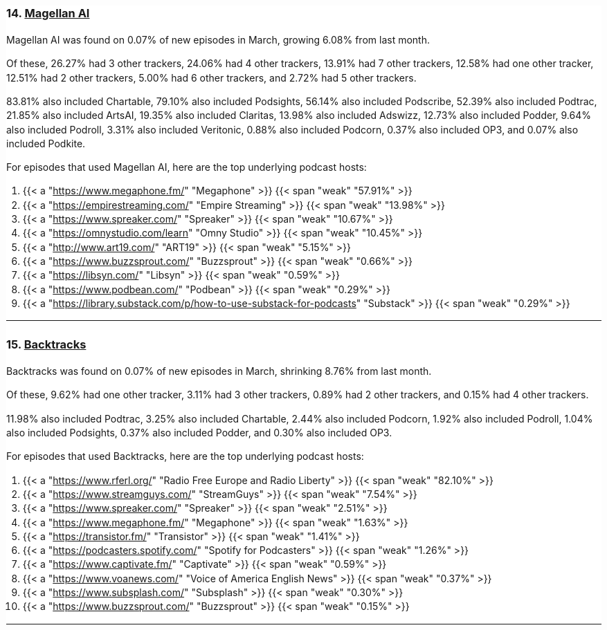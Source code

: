 ### 14. [Magellan AI](https://www.magellan.ai/pages/magellan-ai-verified-downloads)

Magellan AI was found on 0.07% of new episodes in March, growing 6.08% from last month.

Of these, 26.27% had 3 other trackers, 24.06% had 4 other trackers, 13.91% had 7 other trackers, 12.58% had one other tracker, 12.51% had 2 other trackers, 5.00% had 6 other trackers, and 2.72% had 5 other trackers.

83.81% also included Chartable, 79.10% also included Podsights, 56.14% also included Podscribe, 52.39% also included Podtrac, 21.85% also included ArtsAI, 19.35% also included Claritas, 13.98% also included Adswizz, 12.73% also included Podder, 9.64% also included Podroll, 3.31% also included Veritonic, 0.88% also included Podcorn, 0.37% also included OP3, and 0.07% also included Podkite.

For episodes that used Magellan AI, here are the top underlying podcast hosts:

1. {{< a "https://www.megaphone.fm/" "Megaphone" >}} {{< span "weak" "57.91%" >}}
2. {{< a "https://empirestreaming.com/" "Empire Streaming" >}} {{< span "weak" "13.98%" >}}
3. {{< a "https://www.spreaker.com/" "Spreaker" >}} {{< span "weak" "10.67%" >}}
4. {{< a "https://omnystudio.com/learn" "Omny Studio" >}} {{< span "weak" "10.45%" >}}
5. {{< a "http://www.art19.com/" "ART19" >}} {{< span "weak" "5.15%" >}}
6. {{< a "https://www.buzzsprout.com/" "Buzzsprout" >}} {{< span "weak" "0.66%" >}}
7. {{< a "https://libsyn.com/" "Libsyn" >}} {{< span "weak" "0.59%" >}}
8. {{< a "https://www.podbean.com/" "Podbean" >}} {{< span "weak" "0.29%" >}}
9. {{< a "https://library.substack.com/p/how-to-use-substack-for-podcasts" "Substack" >}} {{< span "weak" "0.29%" >}}
---

### 15. [Backtracks](https://backtracks.fm/publishers/switchboard/)

Backtracks was found on 0.07% of new episodes in March, shrinking 8.76% from last month.

Of these, 9.62% had one other tracker, 3.11% had 3 other trackers, 0.89% had 2 other trackers, and 0.15% had 4 other trackers.

11.98% also included Podtrac, 3.25% also included Chartable, 2.44% also included Podcorn, 1.92% also included Podroll, 1.04% also included Podsights, 0.37% also included Podder, and 0.30% also included OP3.

For episodes that used Backtracks, here are the top underlying podcast hosts:

1. {{< a "https://www.rferl.org/" "Radio Free Europe and Radio Liberty" >}} {{< span "weak" "82.10%" >}}
2. {{< a "https://www.streamguys.com/" "StreamGuys" >}} {{< span "weak" "7.54%" >}}
3. {{< a "https://www.spreaker.com/" "Spreaker" >}} {{< span "weak" "2.51%" >}}
4. {{< a "https://www.megaphone.fm/" "Megaphone" >}} {{< span "weak" "1.63%" >}}
5. {{< a "https://transistor.fm/" "Transistor" >}} {{< span "weak" "1.41%" >}}
6. {{< a "https://podcasters.spotify.com/" "Spotify for Podcasters" >}} {{< span "weak" "1.26%" >}}
7. {{< a "https://www.captivate.fm/" "Captivate" >}} {{< span "weak" "0.59%" >}}
8. {{< a "https://www.voanews.com/" "Voice of America English News" >}} {{< span "weak" "0.37%" >}}
9. {{< a "https://www.subsplash.com/" "Subsplash" >}} {{< span "weak" "0.30%" >}}
10. {{< a "https://www.buzzsprout.com/" "Buzzsprout" >}} {{< span "weak" "0.15%" >}}
---
